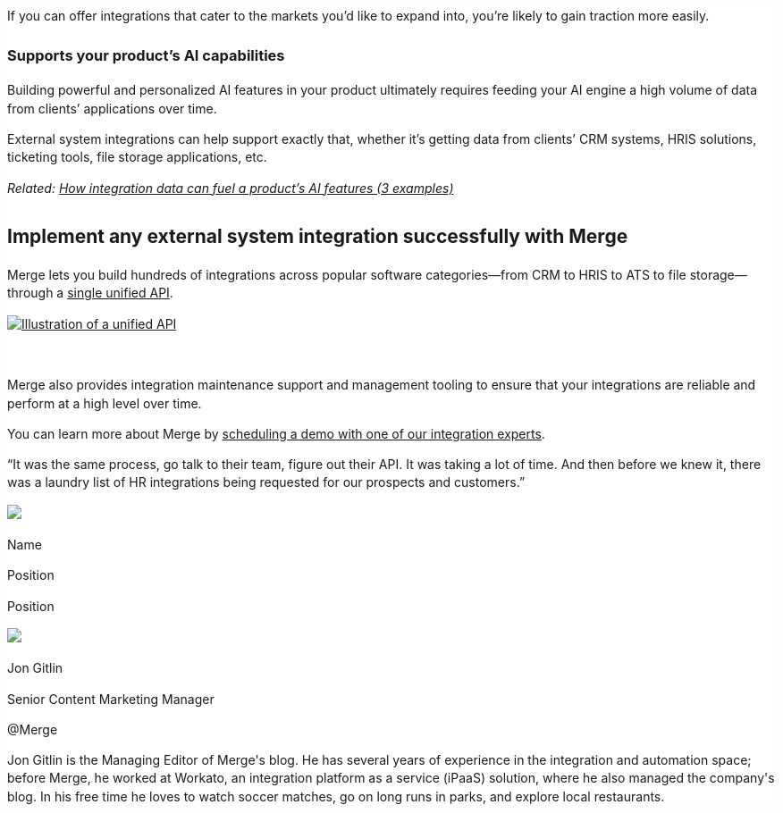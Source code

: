 If you can offer integrations that cater to the markets you’d like to expand into, you’re likely to gain traction more easily.

### **Supports your product’s AI capabilities**

Building powerful and personalized AI features in your product ultimately requires feeding your AI engine a high volume of data from clients’ applications over time.

External system integrations can help support exactly that, whether it’s getting data from clients’ CRM systems, HRIS solutions, ticketing tools, file storage applications, etc.

_Related:_ [_How integration data can fuel a product’s AI features (3 examples)_](https://www.merge.dev/blog/how-data-from-integrations-fuel-ai-features-and-products)

## **Implement any external system integration successfully with Merge**

Merge lets you build hundreds of integrations across popular software categories—from CRM to HRIS to ATS to file storage—through a [single unified API](https://www.merge.dev/blog/what-is-a-unified-api).

[![Illustration of a unified API](https://cdn.prod.website-files.com/62796ab9647626cbab663f42/64c3c8875180f5277de43e80_TReTB_C5UF49Vqfon9-jMh6TlTxeYjpzS4_sJOgcRI6DxILgEXQKGKRPTT5PdZSE_71Hn7q_UZXI8Muj4KdaTX9A3VnLzezIyjzQrEnH_JICaOs72hltj4HFQL_UfPSgeJO9zOZeMLNcjUPnSJsaWso.webp)](https://cdn.prod.website-files.com/62796ab9647626cbab663f42/64c3c8875180f5277de43e80_TReTB_C5UF49Vqfon9-jMh6TlTxeYjpzS4_sJOgcRI6DxILgEXQKGKRPTT5PdZSE_71Hn7q_UZXI8Muj4KdaTX9A3VnLzezIyjzQrEnH_JICaOs72hltj4HFQL_UfPSgeJO9zOZeMLNcjUPnSJsaWso.webp)

‍

Merge also provides integration maintenance support and management tooling to ensure that your integrations are reliable and perform at a high level over time.

You can learn more about Merge by [scheduling a demo with one of our integration experts](https://www.merge.dev/get-in-touch?utm_btn=dr-page-blog%2Fexternal-system-integration).

“It was the same process, go talk to their team, figure out their API. It was taking a lot of time. And then before we knew it, there was a laundry list of HR integrations being requested for our prospects and customers.”

![](https://cdn.prod.website-files.com/plugins/Basic/assets/placeholder.60f9b1840c.svg)

Name

Position

Position

![](https://cdn.prod.website-files.com/62796ab9647626cbab663f42/67cb26b36cc62374679f071f_Jon%20Gitlin%20-%20Merge.png)

Jon Gitlin

Senior Content Marketing Manager

@Merge

Jon Gitlin is the Managing Editor of Merge's blog. He has several years of experience in the integration and automation space; before Merge, he worked at Workato, an integration platform as a service (iPaaS) solution, where he also managed the company's blog. In his free time he loves to watch soccer matches, go on long runs in parks, and explore local restaurants.

